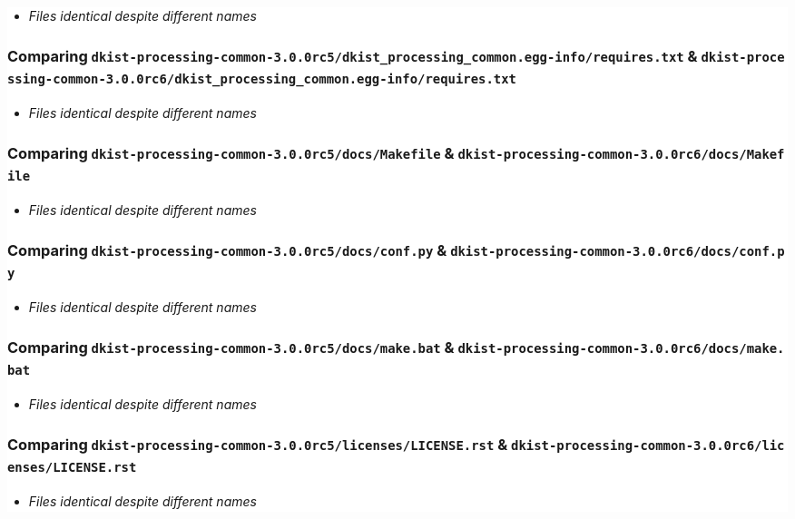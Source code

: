  * *Files identical despite different names*

### Comparing `dkist-processing-common-3.0.0rc5/dkist_processing_common.egg-info/requires.txt` & `dkist-processing-common-3.0.0rc6/dkist_processing_common.egg-info/requires.txt`

 * *Files identical despite different names*

### Comparing `dkist-processing-common-3.0.0rc5/docs/Makefile` & `dkist-processing-common-3.0.0rc6/docs/Makefile`

 * *Files identical despite different names*

### Comparing `dkist-processing-common-3.0.0rc5/docs/conf.py` & `dkist-processing-common-3.0.0rc6/docs/conf.py`

 * *Files identical despite different names*

### Comparing `dkist-processing-common-3.0.0rc5/docs/make.bat` & `dkist-processing-common-3.0.0rc6/docs/make.bat`

 * *Files identical despite different names*

### Comparing `dkist-processing-common-3.0.0rc5/licenses/LICENSE.rst` & `dkist-processing-common-3.0.0rc6/licenses/LICENSE.rst`

 * *Files identical despite different names*

